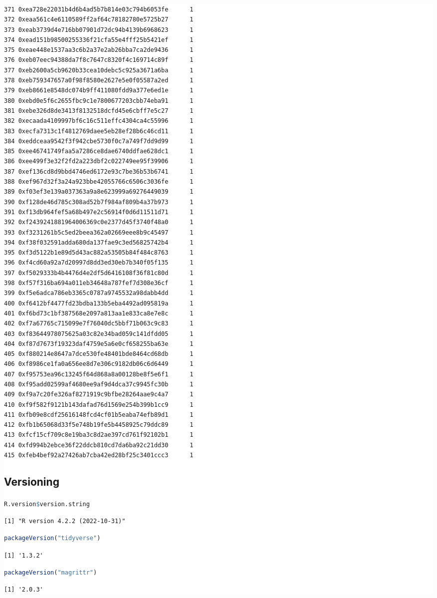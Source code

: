     371 0xea728e22031b4d6b4ad5b7b814e03c794b6053fe      1
    372 0xeaa561c4e6110589ff2af64c78182780e5725b27      1
    373 0xeab3739d4e716bb07901d72dc94b4139b6968623      1
    374 0xead151b98500255336f21cfa55e4fff25b5421ef      1
    375 0xeae448e1537aa3c6b2a37e2ab26bba7ca2de9436      1
    376 0xeb07eec94388da7f8c7647c8320f4c169714c89f      1
    377 0xeb2600a5cb9620b33cea10debc5c925a3671a6ba      1
    378 0xeb759347657a0f98f8580e2627e5e0f05587a2ed      1
    379 0xeb8661e8548dc074b9ff411080fdd9a377e6ed1e      1
    380 0xebd0e5f6c2655fbc9c1e7800677203cbb74eba91      1
    381 0xebe326d8de3413f8132518dcfd45e6cbff7e5c27      1
    382 0xecaada4109997bf6c16c511effc4304ca4c55996      1
    383 0xecfa7313c1f4812769daee5eb28ef28b6c46cd11      1
    384 0xeddceaa9542f3f942cbe5730f0c7a749f7dd9d99      1
    385 0xee46741749faa5a7286ce8dae6740ddfae628dc1      1
    386 0xee499f3e32f2fd2a223dbf2c022749ee95f39906      1
    387 0xef136cd8d9bbd4746ed6172e93c7be36b53b6741      1
    388 0xef967d32f3a24a923bbe42055766c6506c3036fe      1
    389 0xf03ef3e139a037363a9a8e623999a69276449039      1
    390 0xf128de46d785c308ad52b7f984af809b4a37b973      1
    391 0xf13db964fef5a68b497e2c56914f0d6d11511d71      1
    392 0xf2439241881964006369c0e2377d45f3740f48a0      1
    393 0xf3231261b5c5ed2beea362a02669eee8b9c45497      1
    394 0xf38f032591adda680da137fae9c3ed56825742b4      1
    395 0xf3d5122b1e89d5d43ac882a53505b84f484c8763      1
    396 0xf4cd60a92a7d20997d8dd3ed30eb7b340f05f135      1
    397 0xf5029333b4b4476d4e2df5d6416108f36f81c80d      1
    398 0xf57f316ba694a011eb34648a787fef7d308e36cf      1
    399 0xf5e6adca786eb3365c0787a9745532a98dabb4dd      1
    400 0xf6412bf4477fd23bdba133b5eba4492ad095819a      1
    401 0xf6bd73c1bf387568e2097a813aa1e833ca8e7e8c      1
    402 0xf7a67765c715099e7f76040dc5bbf71b063c9c83      1
    403 0xf83644978075625a03c82e34bad059c141dfdd05      1
    404 0xf87d7673f19323daf4759e5a6e0cf658255ba63e      1
    405 0xf880214e8647a7dce530fe48401bde8464cd68db      1
    406 0xf8986ce1fa0a656ee8d7e306c9182db06c6d6449      1
    407 0xf95753ea96c13245f64d868a8a00128be8f5e6f1      1
    408 0xf95add02599af4680ee9af9d4dca37c9945fc30b      1
    409 0xf9a7c20fe326af8271919c9bfbe28264aae9c4a7      1
    410 0xf9f582f9121b143dafad76d1569e254b399b1cc9      1
    411 0xfb09e8cdf25616148fcd4cf01b5eaba74efb89d1      1
    412 0xfb1b65068d33f5e748b19fe5b4458925c79ddc89      1
    413 0xfcf15cf709c8e19ba3c8d2ae397cd761f92102b1      1
    414 0xfd994b2ebce36f22ddcb810cd7da6ba92c21dd30      1
    415 0xfeb4bef92a27426ab7cba42ed28bf25c3401ccc3      1

## Versioning

``` r
R.version$version.string
```

    [1] "R version 4.2.2 (2022-10-31)"

``` r
packageVersion("tidyverse")
```

    [1] '1.3.2'

``` r
packageVersion("magrittr")
```

    [1] '2.0.3'
